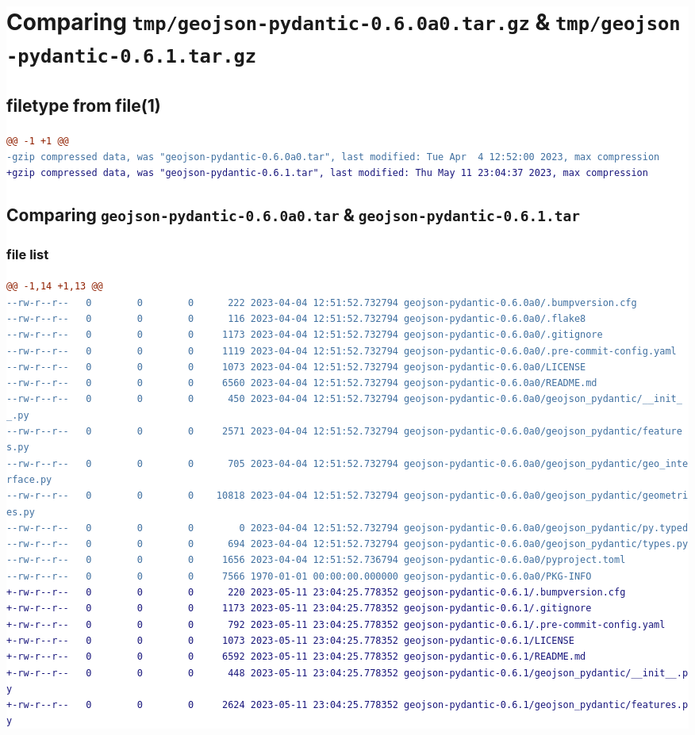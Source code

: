 # Comparing `tmp/geojson-pydantic-0.6.0a0.tar.gz` & `tmp/geojson-pydantic-0.6.1.tar.gz`

## filetype from file(1)

```diff
@@ -1 +1 @@
-gzip compressed data, was "geojson-pydantic-0.6.0a0.tar", last modified: Tue Apr  4 12:52:00 2023, max compression
+gzip compressed data, was "geojson-pydantic-0.6.1.tar", last modified: Thu May 11 23:04:37 2023, max compression
```

## Comparing `geojson-pydantic-0.6.0a0.tar` & `geojson-pydantic-0.6.1.tar`

### file list

```diff
@@ -1,14 +1,13 @@
--rw-r--r--   0        0        0      222 2023-04-04 12:51:52.732794 geojson-pydantic-0.6.0a0/.bumpversion.cfg
--rw-r--r--   0        0        0      116 2023-04-04 12:51:52.732794 geojson-pydantic-0.6.0a0/.flake8
--rw-r--r--   0        0        0     1173 2023-04-04 12:51:52.732794 geojson-pydantic-0.6.0a0/.gitignore
--rw-r--r--   0        0        0     1119 2023-04-04 12:51:52.732794 geojson-pydantic-0.6.0a0/.pre-commit-config.yaml
--rw-r--r--   0        0        0     1073 2023-04-04 12:51:52.732794 geojson-pydantic-0.6.0a0/LICENSE
--rw-r--r--   0        0        0     6560 2023-04-04 12:51:52.732794 geojson-pydantic-0.6.0a0/README.md
--rw-r--r--   0        0        0      450 2023-04-04 12:51:52.732794 geojson-pydantic-0.6.0a0/geojson_pydantic/__init__.py
--rw-r--r--   0        0        0     2571 2023-04-04 12:51:52.732794 geojson-pydantic-0.6.0a0/geojson_pydantic/features.py
--rw-r--r--   0        0        0      705 2023-04-04 12:51:52.732794 geojson-pydantic-0.6.0a0/geojson_pydantic/geo_interface.py
--rw-r--r--   0        0        0    10818 2023-04-04 12:51:52.732794 geojson-pydantic-0.6.0a0/geojson_pydantic/geometries.py
--rw-r--r--   0        0        0        0 2023-04-04 12:51:52.732794 geojson-pydantic-0.6.0a0/geojson_pydantic/py.typed
--rw-r--r--   0        0        0      694 2023-04-04 12:51:52.732794 geojson-pydantic-0.6.0a0/geojson_pydantic/types.py
--rw-r--r--   0        0        0     1656 2023-04-04 12:51:52.736794 geojson-pydantic-0.6.0a0/pyproject.toml
--rw-r--r--   0        0        0     7566 1970-01-01 00:00:00.000000 geojson-pydantic-0.6.0a0/PKG-INFO
+-rw-r--r--   0        0        0      220 2023-05-11 23:04:25.778352 geojson-pydantic-0.6.1/.bumpversion.cfg
+-rw-r--r--   0        0        0     1173 2023-05-11 23:04:25.778352 geojson-pydantic-0.6.1/.gitignore
+-rw-r--r--   0        0        0      792 2023-05-11 23:04:25.778352 geojson-pydantic-0.6.1/.pre-commit-config.yaml
+-rw-r--r--   0        0        0     1073 2023-05-11 23:04:25.778352 geojson-pydantic-0.6.1/LICENSE
+-rw-r--r--   0        0        0     6592 2023-05-11 23:04:25.778352 geojson-pydantic-0.6.1/README.md
+-rw-r--r--   0        0        0      448 2023-05-11 23:04:25.778352 geojson-pydantic-0.6.1/geojson_pydantic/__init__.py
+-rw-r--r--   0        0        0     2624 2023-05-11 23:04:25.778352 geojson-pydantic-0.6.1/geojson_pydantic/features.py
```